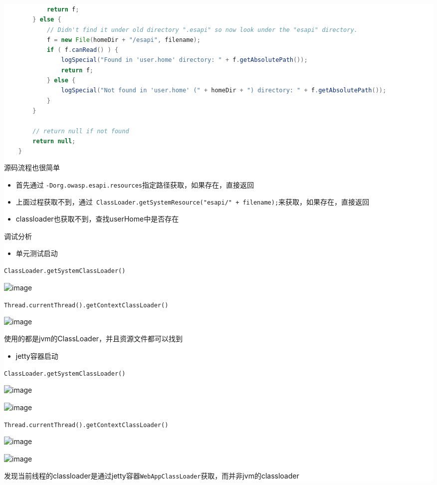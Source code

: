 ```java
			return f;
		} else {
			// Didn't find it under old directory ".esapi" so now look under the "esapi" directory.
			f = new File(homeDir + "/esapi", filename);
			if ( f.canRead() ) {
				logSpecial("Found in 'user.home' directory: " + f.getAbsolutePath());
				return f;
			} else {
				logSpecial("Not found in 'user.home' (" + homeDir + ") directory: " + f.getAbsolutePath());
			}
		}

		// return null if not found
		return null;
	}
```
源码流程也很简单

- 首先通过 `-Dorg.owasp.esapi.resources`指定路径获取，如果存在，直接返回

- 上面过程获取不到，通过` ClassLoader.getSystemResource("esapi/" + filename);`来获取，如果存在，直接返回

- classloader也获取不到，查找userHome中是否存在


调试分析

- 单元测试启动

`ClassLoader.getSystemClassLoader()`

 ![image](https://jasperbalcony.github.io/images/essay/esapi-2.jpg)

`Thread.currentThread().getContextClassLoader()`

 ![image](https://jasperbalcony.github.io/images/essay/esapi-5.jpg)
 
 使用的都是jvm的ClassLoader，并且资源文件都可以找到


- jetty容器启动

`ClassLoader.getSystemClassLoader()`

 ![image](https://jasperbalcony.github.io/images/essay/esapi-2.jpg)
 
 ![image](https://jasperbalcony.github.io/images/essay/esapi-1.jpg)

`Thread.currentThread().getContextClassLoader()`

 ![image](https://jasperbalcony.github.io/images/essay/esapi-3.jpg)
 
 ![image](https://jasperbalcony.github.io/images/essay/esapi-4.jpg)

发现当前线程的classloader是通过jetty容器`WebAppClassLoader`获取，而并非jvm的classloader
